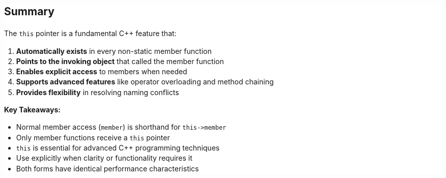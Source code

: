 
## Summary

The `this` pointer is a fundamental C++ feature that:

1. **Automatically exists** in every non-static member function
2. **Points to the invoking object** that called the member function
3. **Enables explicit access** to members when needed
4. **Supports advanced features** like operator overloading and method chaining
5. **Provides flexibility** in resolving naming conflicts

**Key Takeaways:**
- Normal member access (`member`) is shorthand for `this->member`
- Only member functions receive a `this` pointer
- `this` is essential for advanced C++ programming techniques
- Use explicitly when clarity or functionality requires it
- Both forms have identical performance characteristics